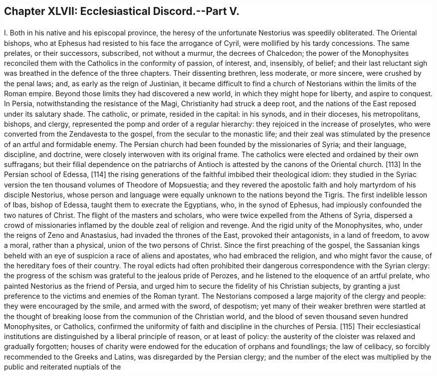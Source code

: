 ## Chapter XLVII: Ecclesiastical Discord.--Part V.

I. Both in his native and his episcopal province, the heresy of the
unfortunate Nestorius was speedily obliterated. The Oriental bishops,
who at Ephesus had resisted to his face the arrogance of Cyril,
were mollified by his tardy concessions. The same prelates, or their
successors, subscribed, not without a murmur, the decrees of Chalcedon;
the power of the Monophysites reconciled them with the Catholics in
the conformity of passion, of interest, and, insensibly, of belief;
and their last reluctant sigh was breathed in the defence of the three
chapters. Their dissenting brethren, less moderate, or more sincere,
were crushed by the penal laws; and, as early as the reign of Justinian,
it became difficult to find a church of Nestorians within the limits of
the Roman empire. Beyond those limits they had discovered a new world,
in which they might hope for liberty, and aspire to conquest. In Persia,
notwithstanding the resistance of the Magi, Christianity had struck a
deep root, and the nations of the East reposed under its salutary shade.
The catholic, or primate, resided in the capital: in his synods, and in
their dioceses, his metropolitans, bishops, and clergy, represented the
pomp and order of a regular hierarchy: they rejoiced in the increase of
proselytes, who were converted from the Zendavesta to the gospel, from
the secular to the monastic life; and their zeal was stimulated by the
presence of an artful and formidable enemy. The Persian church had been
founded by the missionaries of Syria; and their language, discipline,
and doctrine, were closely interwoven with its original frame. The
catholics were elected and ordained by their own suffragans; but their
filial dependence on the patriarchs of Antioch is attested by the canons
of the Oriental church. [113] In the Persian school of Edessa, [114] the
rising generations of the faithful imbibed their theological idiom: they
studied in the Syriac version the ten thousand volumes of Theodore of
Mopsuestia; and they revered the apostolic faith and holy martyrdom of
his disciple Nestorius, whose person and language were equally unknown
to the nations beyond the Tigris. The first indelible lesson of Ibas,
bishop of Edessa, taught them to execrate the Egyptians, who, in the
synod of Ephesus, had impiously confounded the two natures of Christ.
The flight of the masters and scholars, who were twice expelled from
the Athens of Syria, dispersed a crowd of missionaries inflamed by
the double zeal of religion and revenge. And the rigid unity of the
Monophysites, who, under the reigns of Zeno and Anastasius, had invaded
the thrones of the East, provoked their antagonists, in a land of
freedom, to avow a moral, rather than a physical, union of the two
persons of Christ. Since the first preaching of the gospel, the
Sassanian kings beheld with an eye of suspicion a race of aliens and
apostates, who had embraced the religion, and who might favor the cause,
of the hereditary foes of their country. The royal edicts had often
prohibited their dangerous correspondence with the Syrian clergy: the
progress of the schism was grateful to the jealous pride of Perozes, and
he listened to the eloquence of an artful prelate, who painted Nestorius
as the friend of Persia, and urged him to secure the fidelity of his
Christian subjects, by granting a just preference to the victims and
enemies of the Roman tyrant. The Nestorians composed a large majority of
the clergy and people: they were encouraged by the smile, and armed with
the sword, of despotism; yet many of their weaker brethren were startled
at the thought of breaking loose from the communion of the Christian
world, and the blood of seven thousand seven hundred Monophysites,
or Catholics, confirmed the uniformity of faith and discipline in
the churches of Persia. [115] Their ecclesiastical institutions are
distinguished by a liberal principle of reason, or at least of policy:
the austerity of the cloister was relaxed and gradually forgotten;
houses of charity were endowed for the education of orphans and
foundlings; the law of celibacy, so forcibly recommended to the Greeks
and Latins, was disregarded by the Persian clergy; and the number of
the elect was multiplied by the public and reiterated nuptials of the